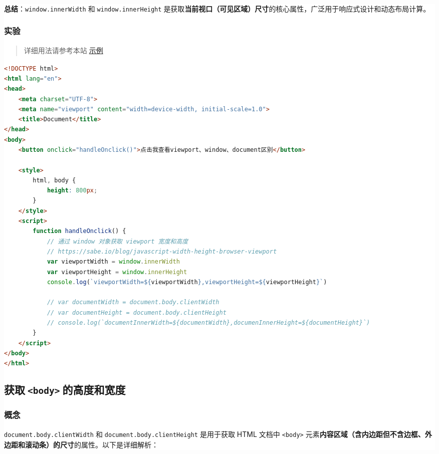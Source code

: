 **总结**：`window.innerWidth` 和 `window.innerHeight` 是获取**当前视口（可见区域）尺寸**的核心属性，广泛用于响应式设计和动态布局计算。



### 实验

>详细用法请参考本站 [示例](https://gitee.com/dexterleslie/demonstration/tree/main/front-end/html+js+css/demo-js-viewport-window-document)

```html
<!DOCTYPE html>
<html lang="en">
<head>
    <meta charset="UTF-8">
    <meta name="viewport" content="width=device-width, initial-scale=1.0">
    <title>Document</title>
</head>
<body>
    <button onclick="handleOnclick()">点击我查看viewport、window、document区别</button>

    <style>
        html, body {
            height: 800px;
        }
    </style>
    <script>
        function handleOnclick() {
            // 通过 window 对象获取 viewport 宽度和高度
            // https://sabe.io/blog/javascript-width-height-browser-viewport
            var viewportWidth = window.innerWidth
            var viewportHeight = window.innerHeight
            console.log(`viewportWidth=${viewportWidth},viewportHeight=${viewportHeight}`)

            // var documentWidth = document.body.clientWidth
            // var documentHeight = document.body.clientHeight
            // console.log(`documentInnerWidth=${documentWidth},documenInnerHeight=${documentHeight}`)
        }
    </script>
</body>
</html>
```



## 获取 `<body>` 的高度和宽度



### 概念

`document.body.clientWidth` 和 `document.body.clientHeight` 是用于获取 HTML 文档中 `<body>` 元素**内容区域（含内边距但不含边框、外边距和滚动条）的尺寸**的属性。以下是详细解析：

